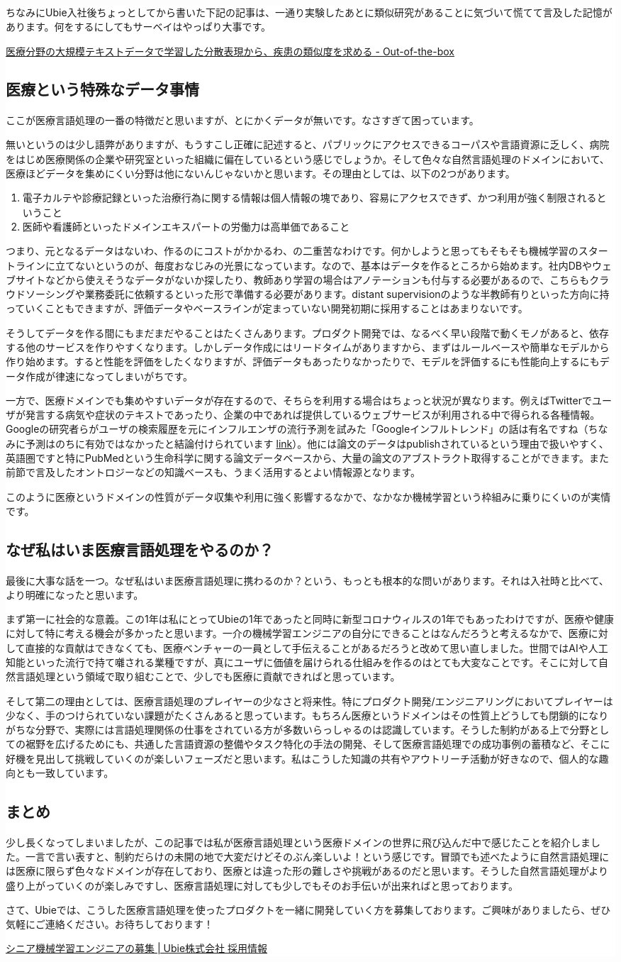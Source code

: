 ちなみにUbie入社後ちょっとしてから書いた下記の記事は、一通り実験したあとに類似研究があることに気づいて慌てて言及した記憶があります。何をするにしてもサーベイはやっぱり大事です。

[医療分野の大規模テキストデータで学習した分散表現から、疾患の類似度を求める \- Out\-of\-the\-box](https://yag-ays.github.io/project/icd10-embeddings/)

## 医療という特殊なデータ事情
ここが医療言語処理の一番の特徴だと思いますが、とにかくデータが無いです。なさすぎて困っています。

無いというのは少し語弊がありますが、もうすこし正確に記述すると、パブリックにアクセスできるコーパスや言語資源に乏しく、病院をはじめ医療関係の企業や研究室といった組織に偏在しているという感じでしょうか。そして色々な自然言語処理のドメインにおいて、医療ほどデータを集めにくい分野は他にないんじゃないかと思います。その理由としては、以下の2つがあります。

1. 電子カルテや診療記録といった治療行為に関する情報は個人情報の塊であり、容易にアクセスできず、かつ利用が強く制限されるということ
2. 医師や看護師といったドメインエキスパートの労働力は高単価であること

つまり、元となるデータはないわ、作るのにコストがかかるわ、の二重苦なわけです。何かしようと思ってもそもそも機械学習のスタートラインに立てないというのが、毎度おなじみの光景になっています。なので、基本はデータを作るところから始めます。社内DBやウェブサイトなどから使えそうなデータがないか探したり、教師あり学習の場合はアノテーションも付与する必要があるので、こちらもクラウドソーシングや業務委託に依頼するといった形で準備する必要があります。distant supervisionのような半教師有りといった方向に持っていくこともできますが、評価データやベースラインが定まっていない開発初期に採用することはあまりないです。

そうしてデータを作る間にもまだまだやることはたくさんあります。プロダクト開発では、なるべく早い段階で動くモノがあると、依存する他のサービスを作りやすくなります。しかしデータ作成にはリードタイムがありますから、まずはルールベースや簡単なモデルから作り始めます。すると性能を評価をしたくなりますが、評価データもあったりなかったりで、モデルを評価するにも性能向上するにもデータ作成が律速になってしまいがちです。

一方で、医療ドメインでも集めやすいデータが存在するので、そちらを利用する場合はちょっと状況が異なります。例えばTwitterでユーザが発言する病気や症状のテキストであったり、企業の中であれば提供しているウェブサービスが利用される中で得られる各種情報。Googleの研究者らがユーザの検索履歴を元にインフルエンザの流行予測を試みた「Googleインフルトレンド」の話は有名ですね（ちなみに予測はのちに有効ではなかったと結論付けられています [link](https://www.dhbr.net/articles/-/2545)）。他には論文のデータはpublishされているという理由で扱いやすく、英語圏ですと特にPubMedという生命科学に関する論文データベースから、大量の論文のアブストラクト取得することができます。また前節で言及したオントロジーなどの知識ベースも、うまく活用するとよい情報源となります。

このように医療というドメインの性質がデータ収集や利用に強く影響するなかで、なかなか機械学習という枠組みに乗りにくいのが実情です。

## なぜ私はいま医療言語処理をやるのか？
最後に大事な話を一つ。なぜ私はいま医療言語処理に携わるのか？という、もっとも根本的な問いがあります。それは入社時と比べて、より明確になったと思います。

まず第一に社会的な意義。この1年は私にとってUbieの1年であったと同時に新型コロナウィルスの1年でもあったわけですが、医療や健康に対して特に考える機会が多かったと思います。一介の機械学習エンジニアの自分にできることはなんだろうと考えるなかで、医療に対して直接的な貢献はできなくても、医療ベンチャーの一員として手伝えることがあるだろうと改めて思い直しました。世間ではAIや人工知能といった流行で持て囃される業種ですが、真にユーザに価値を届けられる仕組みを作るのはとても大変なことです。そこに対して自然言語処理という領域で取り組むことで、少しでも医療に貢献できればと思っています。

そして第二の理由としては、医療言語処理のプレイヤーの少なさと将来性。特にプロダクト開発/エンジニアリングにおいてプレイヤーは少なく、手のつけられていない課題がたくさんあると思っています。もちろん医療というドメインはその性質上どうしても閉鎖的になりがちな分野で、実際には言語処理関係の仕事をされている方が多数いらっしゃるのは認識しています。そうした制約がある上で分野としての裾野を広げるためにも、共通した言語資源の整備やタスク特化の手法の開発、そして医療言語処理での成功事例の蓄積など、そこに好機を見出して挑戦していくのが楽しいフェーズだと思います。私はこうした知識の共有やアウトリーチ活動が好きなので、個人的な趣向とも一致しています。

## まとめ
少し長くなってしまいましたが、この記事では私が医療言語処理という医療ドメインの世界に飛び込んだ中で感じたことを紹介しました。一言で言い表すと、制約だらけの未開の地で大変だけどそのぶん楽しいよ！という感じです。冒頭でも述べたように自然言語処理には医療に限らず色々なドメインが存在しており、医療とは違った形の難しさや挑戦があるのだと思います。そうした自然言語処理がより盛り上がっていくのが楽しみですし、医療言語処理に対しても少しでもそのお手伝いが出来ればと思っております。

さて、Ubieでは、こうした医療言語処理を使ったプロダクトを一緒に開発していく方を募集しております。ご興味がありましたら、ぜひ気軽にご連絡ください。お待ちしております！

[シニア機械学習エンジニアの募集 \| Ubie株式会社 採用情報](https://recruit.ubie.life/jd_dev/eng_ml)

<iframe class="note-embed" src="https://note.com/embed/notes/n454a0d04a1eb" style="border: 0; display: block; max-width: 99%; width: 494px; padding: 0px; margin: 10px 0px; position: static; visibility: visible;" height="400"></iframe><script async src="https://note.com/scripts/embed.js" charset="utf-8"></script>
